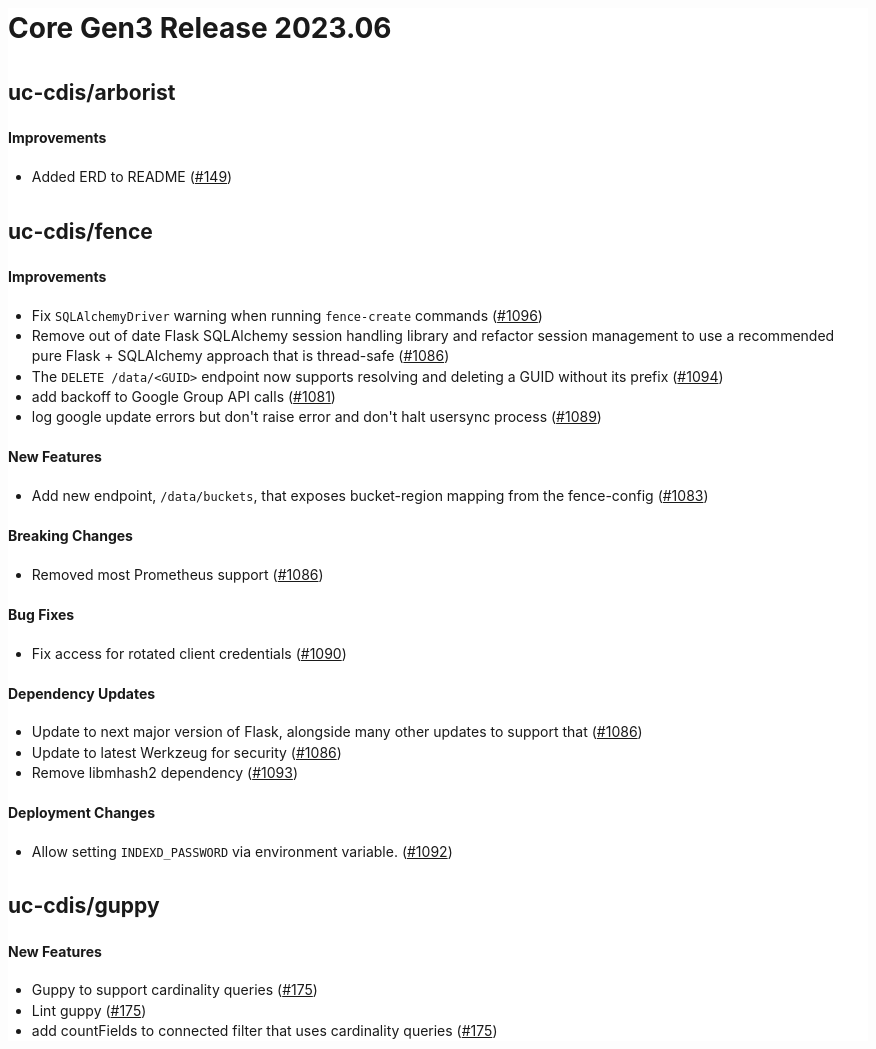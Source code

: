 # Core Gen3 Release 2023.06

## uc-cdis/arborist

#### Improvements
  - Added ERD to README ([#149](https://github.com/uc-cdis/arborist/pull/149))

## uc-cdis/fence

#### Improvements
  - Fix `SQLAlchemyDriver` warning when running `fence-create` commands ([#1096](https://github.com/uc-cdis/fence/pull/1096)) 
  - Remove out of date Flask SQLAlchemy session handling library and refactor 
    session management to use a recommended pure Flask + SQLAlchemy approach 
    that is thread-safe ([#1086](https://github.com/uc-cdis/fence/pull/1086))
  - The `DELETE /data/<GUID>` endpoint now supports resolving and deleting a 
    GUID without its prefix ([#1094](https://github.com/uc-cdis/fence/pull/1094)) 
  - add backoff to Google Group API calls ([#1081](https://github.com/uc-cdis/fence/pull/1081)) 
  - log google update errors but don't raise error and don't halt usersync 
    process ([#1089](https://github.com/uc-cdis/fence/pull/1089))

#### New Features
  - Add new endpoint, `/data/buckets`, that exposes bucket-region mapping from 
    the fence-config ([#1083](https://github.com/uc-cdis/fence/pull/1083))

#### Breaking Changes
  - Removed most Prometheus support ([#1086](https://github.com/uc-cdis/fence/pull/1086)) 

#### Bug Fixes
  - Fix access for rotated client credentials ([#1090](https://github.com/uc-cdis/fence/pull/1090)) 

#### Dependency Updates
  - Update to next major version of Flask, alongside many other updates to 
    support that ([#1086](https://github.com/uc-cdis/fence/pull/1086))
  - Update to latest Werkzeug for security ([#1086](https://github.com/uc-cdis/fence/pull/1086)) 
  - Remove libmhash2 dependency ([#1093](https://github.com/uc-cdis/fence/pull/1093)) 

#### Deployment Changes
  - Allow setting `INDEXD_PASSWORD` via environment variable. ([#1092](https://github.com/uc-cdis/fence/pull/1092)) 

## uc-cdis/guppy

#### New Features
  - Guppy to support cardinality queries ([#175](https://github.com/uc-cdis/guppy/pull/175)) 
  - Lint guppy ([#175](https://github.com/uc-cdis/guppy/pull/175))
  - add countFields to connected filter that uses cardinality queries ([#175](https://github.com/uc-cdis/guppy/pull/175)) 

